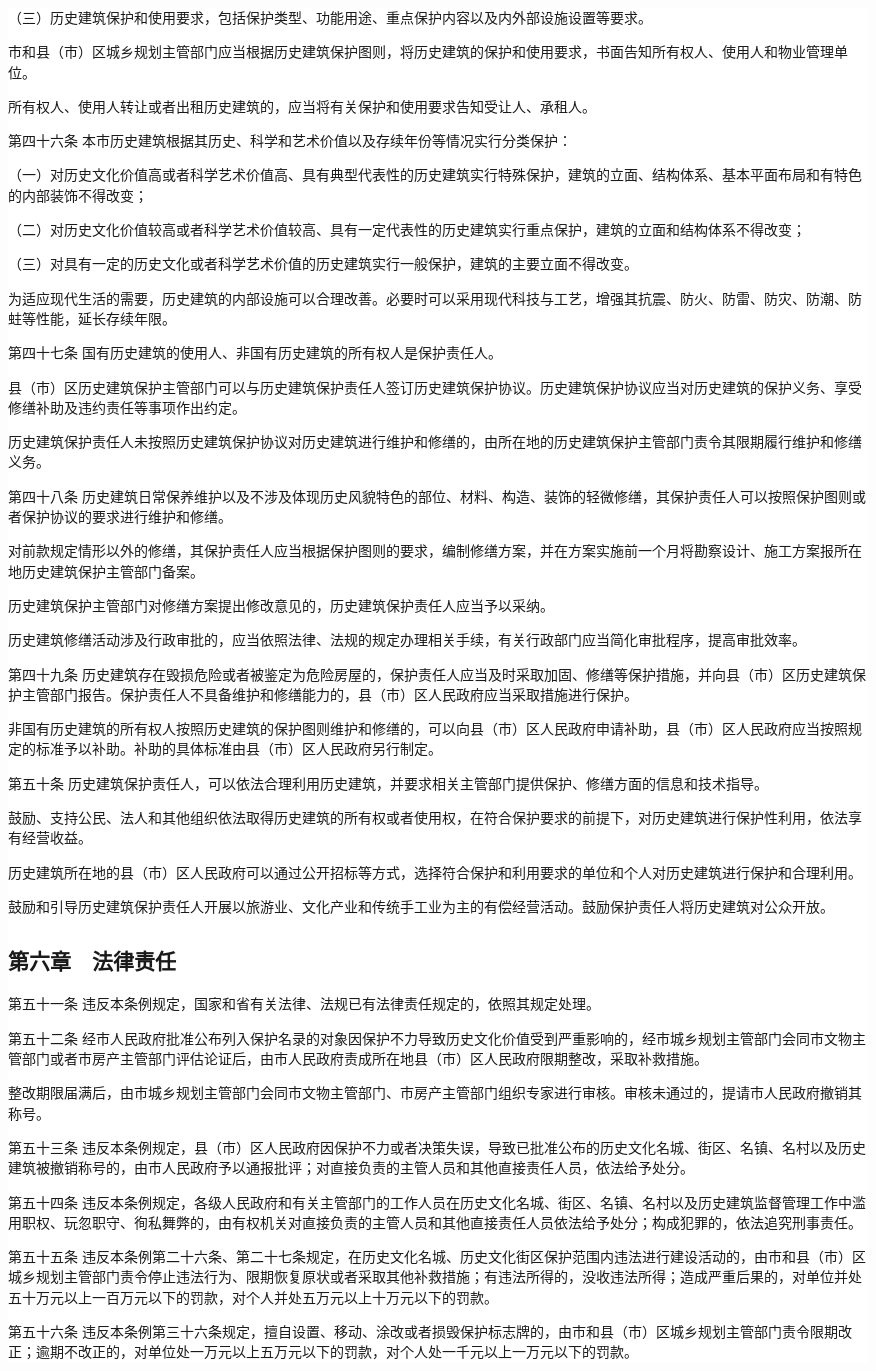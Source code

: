 （三）历史建筑保护和使用要求，包括保护类型、功能用途、重点保护内容以及内外部设施设置等要求。

市和县（市）区城乡规划主管部门应当根据历史建筑保护图则，将历史建筑的保护和使用要求，书面告知所有权人、使用人和物业管理单位。

所有权人、使用人转让或者出租历史建筑的，应当将有关保护和使用要求告知受让人、承租人。

第四十六条 本市历史建筑根据其历史、科学和艺术价值以及存续年份等情况实行分类保护：

（一）对历史文化价值高或者科学艺术价值高、具有典型代表性的历史建筑实行特殊保护，建筑的立面、结构体系、基本平面布局和有特色的内部装饰不得改变；

（二）对历史文化价值较高或者科学艺术价值较高、具有一定代表性的历史建筑实行重点保护，建筑的立面和结构体系不得改变；

（三）对具有一定的历史文化或者科学艺术价值的历史建筑实行一般保护，建筑的主要立面不得改变。

为适应现代生活的需要，历史建筑的内部设施可以合理改善。必要时可以采用现代科技与工艺，增强其抗震、防火、防雷、防灾、防潮、防蛀等性能，延长存续年限。

第四十七条 国有历史建筑的使用人、非国有历史建筑的所有权人是保护责任人。

县（市）区历史建筑保护主管部门可以与历史建筑保护责任人签订历史建筑保护协议。历史建筑保护协议应当对历史建筑的保护义务、享受修缮补助及违约责任等事项作出约定。

历史建筑保护责任人未按照历史建筑保护协议对历史建筑进行维护和修缮的，由所在地的历史建筑保护主管部门责令其限期履行维护和修缮义务。

第四十八条 历史建筑日常保养维护以及不涉及体现历史风貌特色的部位、材料、构造、装饰的轻微修缮，其保护责任人可以按照保护图则或者保护协议的要求进行维护和修缮。

对前款规定情形以外的修缮，其保护责任人应当根据保护图则的要求，编制修缮方案，并在方案实施前一个月将勘察设计、施工方案报所在地历史建筑保护主管部门备案。

历史建筑保护主管部门对修缮方案提出修改意见的，历史建筑保护责任人应当予以采纳。

历史建筑修缮活动涉及行政审批的，应当依照法律、法规的规定办理相关手续，有关行政部门应当简化审批程序，提高审批效率。

第四十九条 历史建筑存在毁损危险或者被鉴定为危险房屋的，保护责任人应当及时采取加固、修缮等保护措施，并向县（市）区历史建筑保护主管部门报告。保护责任人不具备维护和修缮能力的，县（市）区人民政府应当采取措施进行保护。

非国有历史建筑的所有权人按照历史建筑的保护图则维护和修缮的，可以向县（市）区人民政府申请补助，县（市）区人民政府应当按照规定的标准予以补助。补助的具体标准由县（市）区人民政府另行制定。

第五十条 历史建筑保护责任人，可以依法合理利用历史建筑，并要求相关主管部门提供保护、修缮方面的信息和技术指导。

鼓励、支持公民、法人和其他组织依法取得历史建筑的所有权或者使用权，在符合保护要求的前提下，对历史建筑进行保护性利用，依法享有经营收益。

历史建筑所在地的县（市）区人民政府可以通过公开招标等方式，选择符合保护和利用要求的单位和个人对历史建筑进行保护和合理利用。

鼓励和引导历史建筑保护责任人开展以旅游业、文化产业和传统手工业为主的有偿经营活动。鼓励保护责任人将历史建筑对公众开放。

## 第六章　法律责任

第五十一条 违反本条例规定，国家和省有关法律、法规已有法律责任规定的，依照其规定处理。

第五十二条 经市人民政府批准公布列入保护名录的对象因保护不力导致历史文化价值受到严重影响的，经市城乡规划主管部门会同市文物主管部门或者市房产主管部门评估论证后，由市人民政府责成所在地县（市）区人民政府限期整改，采取补救措施。

整改期限届满后，由市城乡规划主管部门会同市文物主管部门、市房产主管部门组织专家进行审核。审核未通过的，提请市人民政府撤销其称号。

第五十三条 违反本条例规定，县（市）区人民政府因保护不力或者决策失误，导致已批准公布的历史文化名城、街区、名镇、名村以及历史建筑被撤销称号的，由市人民政府予以通报批评；对直接负责的主管人员和其他直接责任人员，依法给予处分。

第五十四条 违反本条例规定，各级人民政府和有关主管部门的工作人员在历史文化名城、街区、名镇、名村以及历史建筑监督管理工作中滥用职权、玩忽职守、徇私舞弊的，由有权机关对直接负责的主管人员和其他直接责任人员依法给予处分；构成犯罪的，依法追究刑事责任。

第五十五条 违反本条例第二十六条、第二十七条规定，在历史文化名城、历史文化街区保护范围内违法进行建设活动的，由市和县（市）区城乡规划主管部门责令停止违法行为、限期恢复原状或者采取其他补救措施；有违法所得的，没收违法所得；造成严重后果的，对单位并处五十万元以上一百万元以下的罚款，对个人并处五万元以上十万元以下的罚款。

第五十六条 违反本条例第三十六条规定，擅自设置、移动、涂改或者损毁保护标志牌的，由市和县（市）区城乡规划主管部门责令限期改正；逾期不改正的，对单位处一万元以上五万元以下的罚款，对个人处一千元以上一万元以下的罚款。
